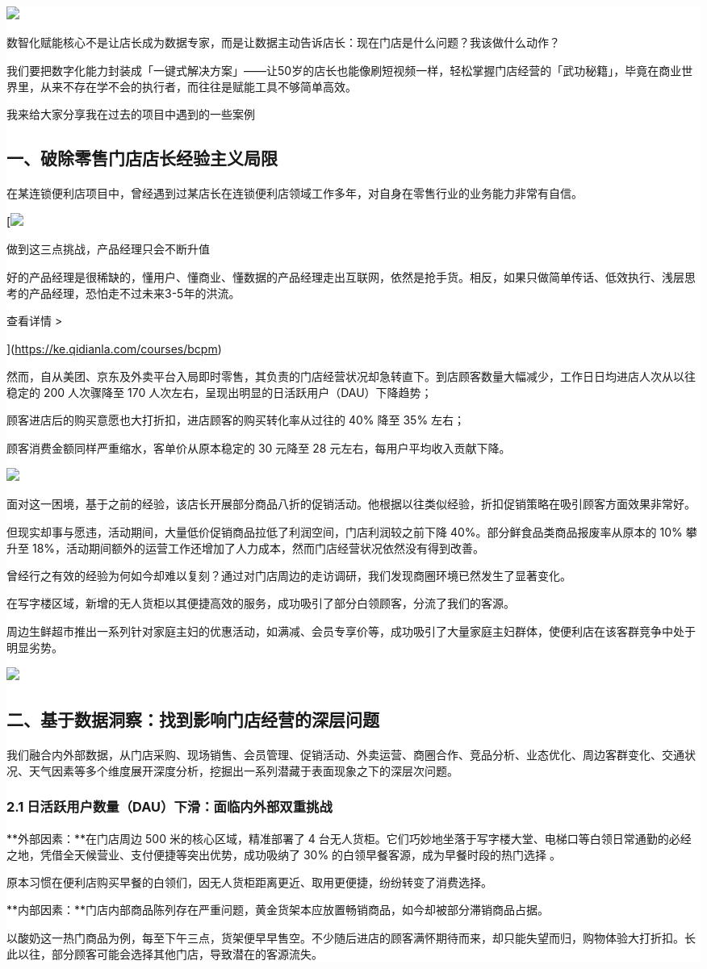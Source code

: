 ![](https://image.woshipm.com/2025/04/15/f905f8b0-1a0f-11f0-82f5-00163e09d72f.png)

数智化赋能核心不是让店长成为数据专家，而是让数据主动告诉店长：现在门店是什么问题？我该做什么动作？

我们要把数字化能力封装成「一键式解决方案」——让50岁的店长也能像刷短视频一样，轻松掌握门店经营的「武功秘籍」，毕竟在商业世界里，从来不存在学不会的执行者，而往往是赋能工具不够简单高效。

我来给大家分享我在过去的项目中遇到的一些案例

## 一、破除零售门店店长经验主义局限

在某连锁便利店项目中，曾经遇到过某店长在连锁便利店领域工作多年，对自身在零售行业的业务能力非常有自信。

[![](https://image.woshipm.com/2023/07/27/1788a218-2c7f-11ee-b91f-00163e0b5ff3.png)

做到这三点挑战，产品经理只会不断升值

好的产品经理是很稀缺的，懂用户、懂商业、懂数据的产品经理走出互联网，依然是抢手货。相反，如果只做简单传话、低效执行、浅层思考的产品经理，恐怕走不过未来3-5年的洪流。

查看详情 >

](https://ke.qidianla.com/courses/bcpm)

然而，自从美团、京东及外卖平台入局即时零售，其负责的门店经营状况却急转直下。到店顾客数量大幅减少，工作日日均进店人次从以往稳定的 200 人次骤降至 170 人次左右，呈现出明显的日活跃用户（DAU）下降趋势；

顾客进店后的购买意愿也大打折扣，进店顾客的购买转化率从过往的 40% 降至 35% 左右；

顾客消费金额同样严重缩水，客单价从原本稳定的 30 元降至 28 元左右，每用户平均收入贡献下降。

![](https://image.woshipm.com/2025/04/15/f9b638e2-1a0f-11f0-82f5-00163e09d72f.png)

面对这一困境，基于之前的经验，该店长开展部分商品八折的促销活动。他根据以往类似经验，折扣促销策略在吸引顾客方面效果非常好。

但现实却事与愿违，活动期间，大量低价促销商品拉低了利润空间，门店利润较之前下降 40%。部分鲜食品类商品报废率从原本的 10% 攀升至 18%，活动期间额外的运营工作还增加了人力成本，然而门店经营状况依然没有得到改善。

曾经行之有效的经验为何如今却难以复刻？通过对门店周边的走访调研，我们发现商圈环境已然发生了显著变化。

在写字楼区域，新增的无人货柜以其便捷高效的服务，成功吸引了部分白领顾客，分流了我们的客源。

周边生鲜超市推出一系列针对家庭主妇的优惠活动，如满减、会员专享价等，成功吸引了大量家庭主妇群体，使便利店在该客群竞争中处于明显劣势。

![](https://image.woshipm.com/2025/04/15/fa84a48e-1a0f-11f0-82f5-00163e09d72f.png)

## 二、基于数据洞察：找到影响门店经营的深层问题

我们融合内外部数据，从门店采购、现场销售、会员管理、促销活动、外卖运营、商圈合作、竞品分析、业态优化、周边客群变化、交通状况、天气因素等多个维度展开深度分析，挖掘出一系列潜藏于表面现象之下的深层次问题。

### 2.1 日活跃用户数量（DAU）下滑：面临内外部双重挑战

**外部因素：**在门店周边 500 米的核心区域，精准部署了 4 台无人货柜。它们巧妙地坐落于写字楼大堂、电梯口等白领日常通勤的必经之地，凭借全天候营业、支付便捷等突出优势，成功吸纳了 30% 的白领早餐客源，成为早餐时段的热门选择 。

原本习惯在便利店购买早餐的白领们，因无人货柜距离更近、取用更便捷，纷纷转变了消费选择。

**内部因素：**门店内部商品陈列存在严重问题，黄金货架本应放置畅销商品，如今却被部分滞销商品占据。

以酸奶这一热门商品为例，每至下午三点，货架便早早售空。不少随后进店的顾客满怀期待而来，却只能失望而归，购物体验大打折扣。长此以往，部分顾客可能会选择其他门店，导致潜在的客源流失。
